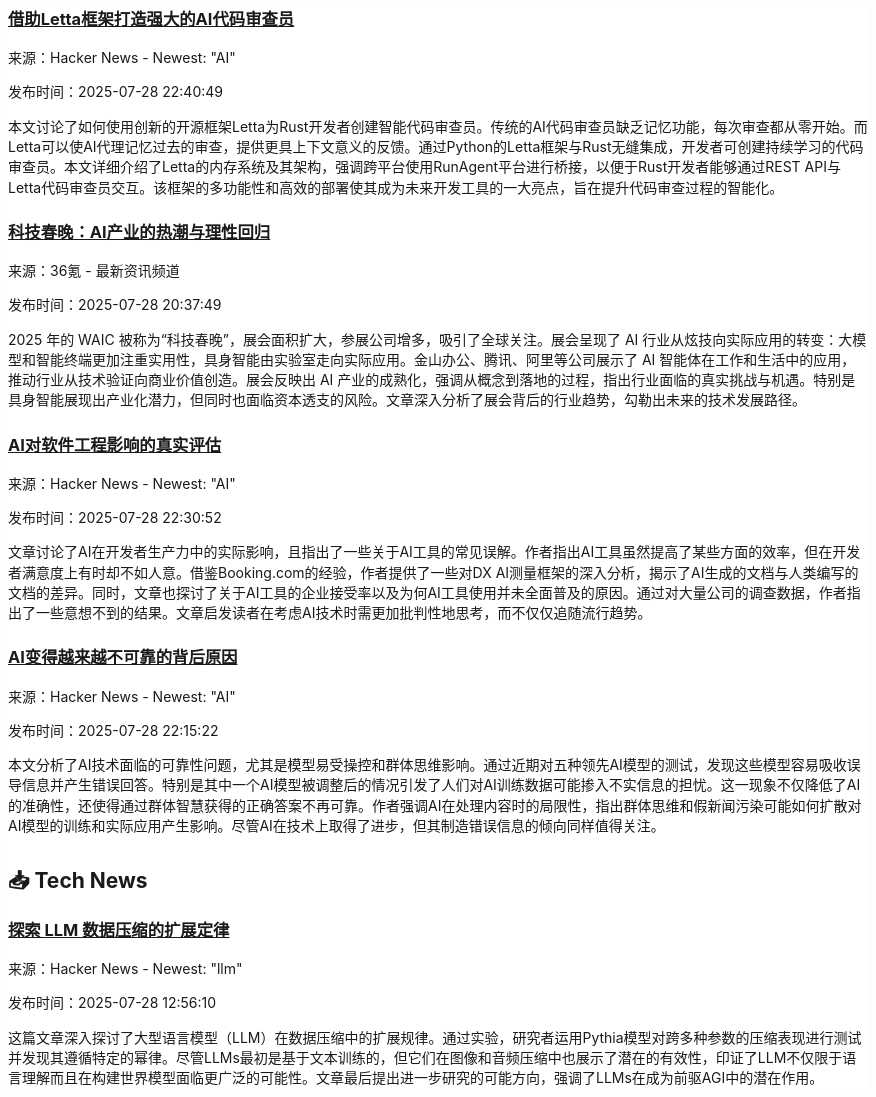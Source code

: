 ### [借助Letta框架打造强大的AI代码审查员](https://medium.com/@runagent.live/building-ai-powered-code-reviewers-for-rust-developers-with-letta-c71b7ad3efae)

来源：Hacker News - Newest: "AI"

发布时间：2025-07-28 22:40:49

本文讨论了如何使用创新的开源框架Letta为Rust开发者创建智能代码审查员。传统的AI代码审查员缺乏记忆功能，每次审查都从零开始。而Letta可以使AI代理记忆过去的审查，提供更具上下文意义的反馈。通过Python的Letta框架与Rust无缝集成，开发者可创建持续学习的代码审查员。本文详细介绍了Letta的内存系统及其架构，强调跨平台使用RunAgent平台进行桥接，以便于Rust开发者能够通过REST API与Letta代码审查员交互。该框架的多功能性和高效的部署使其成为未来开发工具的一大亮点，旨在提升代码审查过程的智能化。

### [科技春晚：AI产业的热潮与理性回归](https://www.36kr.com/p/3398560875219073)

来源：36氪 - 最新资讯频道

发布时间：2025-07-28 20:37:49

2025 年的 WAIC 被称为“科技春晚”，展会面积扩大，参展公司增多，吸引了全球关注。展会呈现了 AI 行业从炫技向实际应用的转变：大模型和智能终端更加注重实用性，具身智能由实验室走向实际应用。金山办公、腾讯、阿里等公司展示了 AI 智能体在工作和生活中的应用，推动行业从技术验证向商业价值创造。展会反映出 AI 产业的成熟化，强调从概念到落地的过程，指出行业面临的真实挑战与机遇。特别是具身智能展现出产业化潜力，但同时也面临资本透支的风险。文章深入分析了展会背后的行业趋势，勾勒出未来的技术发展路径。

### [AI对软件工程影响的真实评估](https://newsletter.pragmaticengineer.com/p/measuring-the-impact-of-ai-on-software)

来源：Hacker News - Newest: "AI"

发布时间：2025-07-28 22:30:52

文章讨论了AI在开发者生产力中的实际影响，且指出了一些关于AI工具的常见误解。作者指出AI工具虽然提高了某些方面的效率，但在开发者满意度上有时却不如人意。借鉴Booking.com的经验，作者提供了一些对DX AI测量框架的深入分析，揭示了AI生成的文档与人类编写的文档的差异。同时，文章也探讨了关于AI工具的企业接受率以及为何AI工具使用并未全面普及的原因。通过对大量公司的调查数据，作者指出了一些意想不到的结果。文章启发读者在考虑AI技术时需更加批判性地思考，而不仅仅追随流行趋势。

### [AI变得越来越不可靠的背后原因](https://time.com/7302830/why-ai-is-getting-less-reliable/)

来源：Hacker News - Newest: "AI"

发布时间：2025-07-28 22:15:22

本文分析了AI技术面临的可靠性问题，尤其是模型易受操控和群体思维影响。通过近期对五种领先AI模型的测试，发现这些模型容易吸收误导信息并产生错误回答。特别是其中一个AI模型被调整后的情况引发了人们对AI训练数据可能掺入不实信息的担忧。这一现象不仅降低了AI的准确性，还使得通过群体智慧获得的正确答案不再可靠。作者强调AI在处理内容时的局限性，指出群体思维和假新闻污染可能如何扩散对AI模型的训练和实际应用产生影响。尽管AI在技术上取得了进步，但其制造错误信息的倾向同样值得关注。

## 📥 Tech News

### [探索 LLM 数据压缩的扩展定律](http://fullwrong.com/2025/07/23/scaling-compression/)

来源：Hacker News - Newest: "llm"

发布时间：2025-07-28 12:56:10

这篇文章深入探讨了大型语言模型（LLM）在数据压缩中的扩展规律。通过实验，研究者运用Pythia模型对跨多种参数的压缩表现进行测试并发现其遵循特定的幂律。尽管LLMs最初是基于文本训练的，但它们在图像和音频压缩中也展示了潜在的有效性，印证了LLM不仅限于语言理解而且在构建世界模型面临更广泛的可能性。文章最后提出进一步研究的可能方向，强调了LLMs在成为前驱AGI中的潜在作用。
